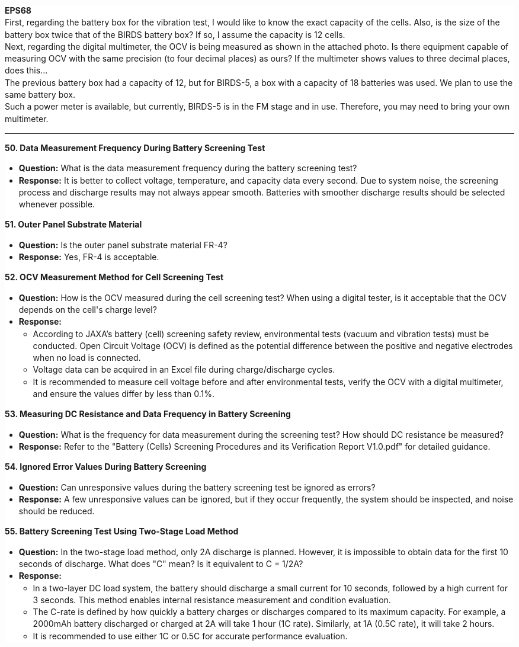 
**EPS68**  
First, regarding the battery box for the vibration test, I would like to know the exact capacity of the cells. Also, is the size of the battery box twice that of the BIRDS battery box? If so, I assume the capacity is 12 cells.  
Next, regarding the digital multimeter, the OCV is being measured as shown in the attached photo. Is there equipment capable of measuring OCV with the same precision (to four decimal places) as ours? If the multimeter shows values to three decimal places, does this...  
The previous battery box had a capacity of 12, but for BIRDS-5, a box with a capacity of 18 batteries was used. We plan to use the same battery box.  
Such a power meter is available, but currently, BIRDS-5 is in the FM stage and in use. Therefore, you may need to bring your own multimeter.  



--- 
**50. Data Measurement Frequency During Battery Screening Test**  
- **Question:** What is the data measurement frequency during the battery screening test?  
- **Response:** It is better to collect voltage, temperature, and capacity data every second. Due to system noise, the screening process and discharge results may not always appear smooth. Batteries with smoother discharge results should be selected whenever possible.  

**51. Outer Panel Substrate Material**  
- **Question:** Is the outer panel substrate material FR-4?  
- **Response:** Yes, FR-4 is acceptable.  

**52. OCV Measurement Method for Cell Screening Test**  
- **Question:** How is the OCV measured during the cell screening test? When using a digital tester, is it acceptable that the OCV depends on the cell's charge level?  
- **Response:**  
  - According to JAXA’s battery (cell) screening safety review, environmental tests (vacuum and vibration tests) must be conducted. Open Circuit Voltage (OCV) is defined as the potential difference between the positive and negative electrodes when no load is connected.  
  - Voltage data can be acquired in an Excel file during charge/discharge cycles.  
  - It is recommended to measure cell voltage before and after environmental tests, verify the OCV with a digital multimeter, and ensure the values differ by less than 0.1%.  

**53. Measuring DC Resistance and Data Frequency in Battery Screening**  
- **Question:** What is the frequency for data measurement during the screening test? How should DC resistance be measured?  
- **Response:** Refer to the "Battery (Cells) Screening Procedures and its Verification Report V1.0.pdf" for detailed guidance.  

**54. Ignored Error Values During Battery Screening**  
- **Question:** Can unresponsive values during the battery screening test be ignored as errors?  
- **Response:** A few unresponsive values can be ignored, but if they occur frequently, the system should be inspected, and noise should be reduced.  

**55. Battery Screening Test Using Two-Stage Load Method**  
- **Question:** In the two-stage load method, only 2A discharge is planned. However, it is impossible to obtain data for the first 10 seconds of discharge. What does "C" mean? Is it equivalent to C = 1/2A?  
- **Response:**  
  - In a two-layer DC load system, the battery should discharge a small current for 10 seconds, followed by a high current for 3 seconds. This method enables internal resistance measurement and condition evaluation.  
  - The C-rate is defined by how quickly a battery charges or discharges compared to its maximum capacity. For example, a 2000mAh battery discharged or charged at 2A will take 1 hour (1C rate). Similarly, at 1A (0.5C rate), it will take 2 hours.  
  - It is recommended to use either 1C or 0.5C for accurate performance evaluation.  
